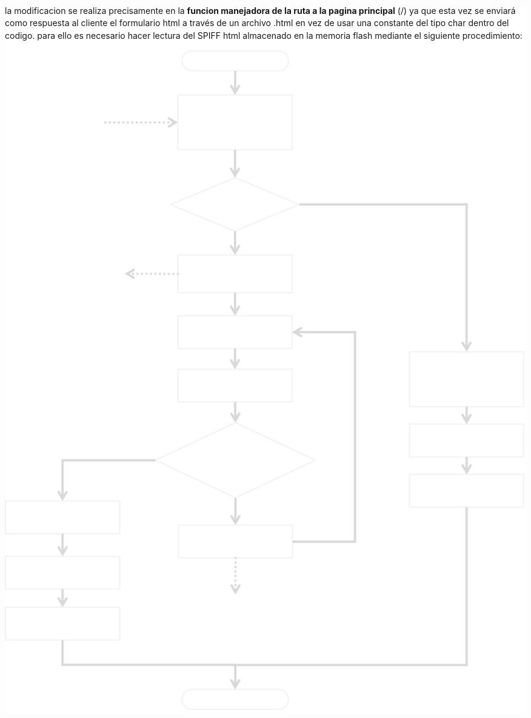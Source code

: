la modificacion se realiza precisamente en la **funcion manejadora de la ruta a la pagina principal** (/) ya que esta vez se enviará como respuesta al cliente el formulario html a través de un archivo .html en vez de usar una constante del tipo char dentro del codigo. para ello es necesario hacer lectura del SPIFF html almacenado en la memoria flash mediante el siguiente procedimiento:

<img src="assets\img\Imagen3.png" alt="Diagrama_3" width="900">
